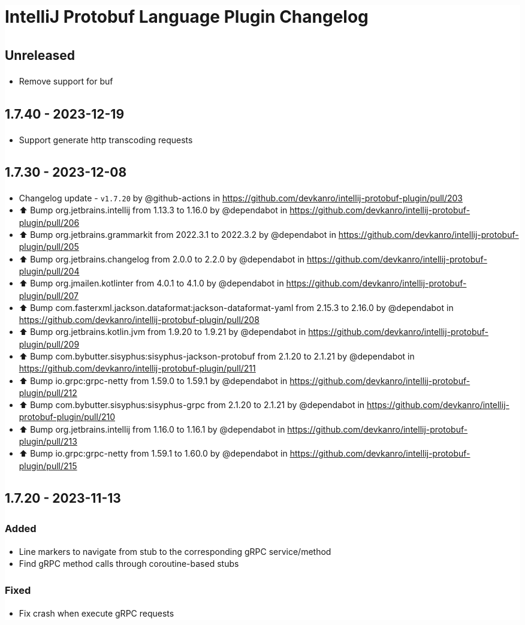 

# IntelliJ Protobuf Language Plugin Changelog

## Unreleased

- Remove support for buf

## 1.7.40 - 2023-12-19

- Support generate http transcoding requests

## 1.7.30 - 2023-12-08

- Changelog update - `v1.7.20` by @github-actions in https://github.com/devkanro/intellij-protobuf-plugin/pull/203
- ⬆️ Bump org.jetbrains.intellij from 1.13.3 to 1.16.0 by @dependabot in https://github.com/devkanro/intellij-protobuf-plugin/pull/206
- ⬆️ Bump org.jetbrains.grammarkit from 2022.3.1 to 2022.3.2 by @dependabot in https://github.com/devkanro/intellij-protobuf-plugin/pull/205
- ⬆️ Bump org.jetbrains.changelog from 2.0.0 to 2.2.0 by @dependabot in https://github.com/devkanro/intellij-protobuf-plugin/pull/204
- ⬆️ Bump org.jmailen.kotlinter from 4.0.1 to 4.1.0 by @dependabot in https://github.com/devkanro/intellij-protobuf-plugin/pull/207
- ⬆️ Bump com.fasterxml.jackson.dataformat:jackson-dataformat-yaml from 2.15.3 to 2.16.0 by @dependabot in https://github.com/devkanro/intellij-protobuf-plugin/pull/208
- ⬆️ Bump org.jetbrains.kotlin.jvm from 1.9.20 to 1.9.21 by @dependabot in https://github.com/devkanro/intellij-protobuf-plugin/pull/209
- ⬆️ Bump com.bybutter.sisyphus:sisyphus-jackson-protobuf from 2.1.20 to 2.1.21 by @dependabot in https://github.com/devkanro/intellij-protobuf-plugin/pull/211
- ⬆️ Bump io.grpc:grpc-netty from 1.59.0 to 1.59.1 by @dependabot in https://github.com/devkanro/intellij-protobuf-plugin/pull/212
- ⬆️ Bump com.bybutter.sisyphus:sisyphus-grpc from 2.1.20 to 2.1.21 by @dependabot in https://github.com/devkanro/intellij-protobuf-plugin/pull/210
- ⬆️ Bump org.jetbrains.intellij from 1.16.0 to 1.16.1 by @dependabot in https://github.com/devkanro/intellij-protobuf-plugin/pull/213
- ⬆️ Bump io.grpc:grpc-netty from 1.59.1 to 1.60.0 by @dependabot in https://github.com/devkanro/intellij-protobuf-plugin/pull/215

## 1.7.20 - 2023-11-13

### Added

- Line markers to navigate from stub to the corresponding gRPC service/method
- Find gRPC method calls through coroutine-based stubs

### Fixed

- Fix crash when execute gRPC requests
